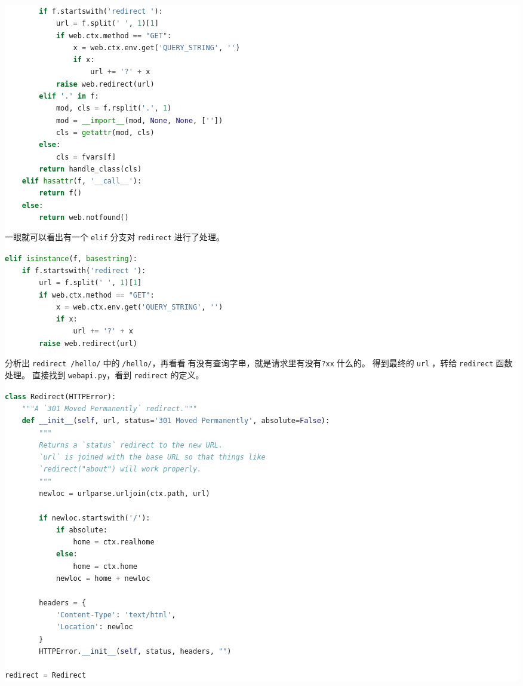 ```python
        if f.startswith('redirect '):
            url = f.split(' ', 1)[1]
            if web.ctx.method == "GET":
                x = web.ctx.env.get('QUERY_STRING', '')
                if x:
                    url += '?' + x
            raise web.redirect(url)
        elif '.' in f:
            mod, cls = f.rsplit('.', 1)
            mod = __import__(mod, None, None, [''])
            cls = getattr(mod, cls)
        else:
            cls = fvars[f]
        return handle_class(cls)
    elif hasattr(f, '__call__'):
        return f()
    else:
        return web.notfound()
```

一眼就可以看出有一个 `elif` 分支对 `redirect` 进行了处理。

```python
elif isinstance(f, basestring):
    if f.startswith('redirect '):
        url = f.split(' ', 1)[1]
        if web.ctx.method == "GET":
            x = web.ctx.env.get('QUERY_STRING', '')
            if x:
                url += '?' + x
        raise web.redirect(url)
```

分析出 `redirect /hello/` 中的 `/hello/`，再看看
有没有查询字串，就是请求里有没有`?xx` 什么的。
得到最终的 `url` ，转给 `redirect` 函数处理。
直接找到 `webapi.py`，看到 `redirect` 的定义。


```python
class Redirect(HTTPError):
    """A `301 Moved Permanently` redirect."""
    def __init__(self, url, status='301 Moved Permanently', absolute=False):
        """
        Returns a `status` redirect to the new URL. 
        `url` is joined with the base URL so that things like 
        `redirect("about") will work properly.
        """
        newloc = urlparse.urljoin(ctx.path, url)

        if newloc.startswith('/'):
            if absolute:
                home = ctx.realhome
            else:
                home = ctx.home
            newloc = home + newloc

        headers = {
            'Content-Type': 'text/html',
            'Location': newloc
        }
        HTTPError.__init__(self, status, headers, "")

redirect = Redirect
```
